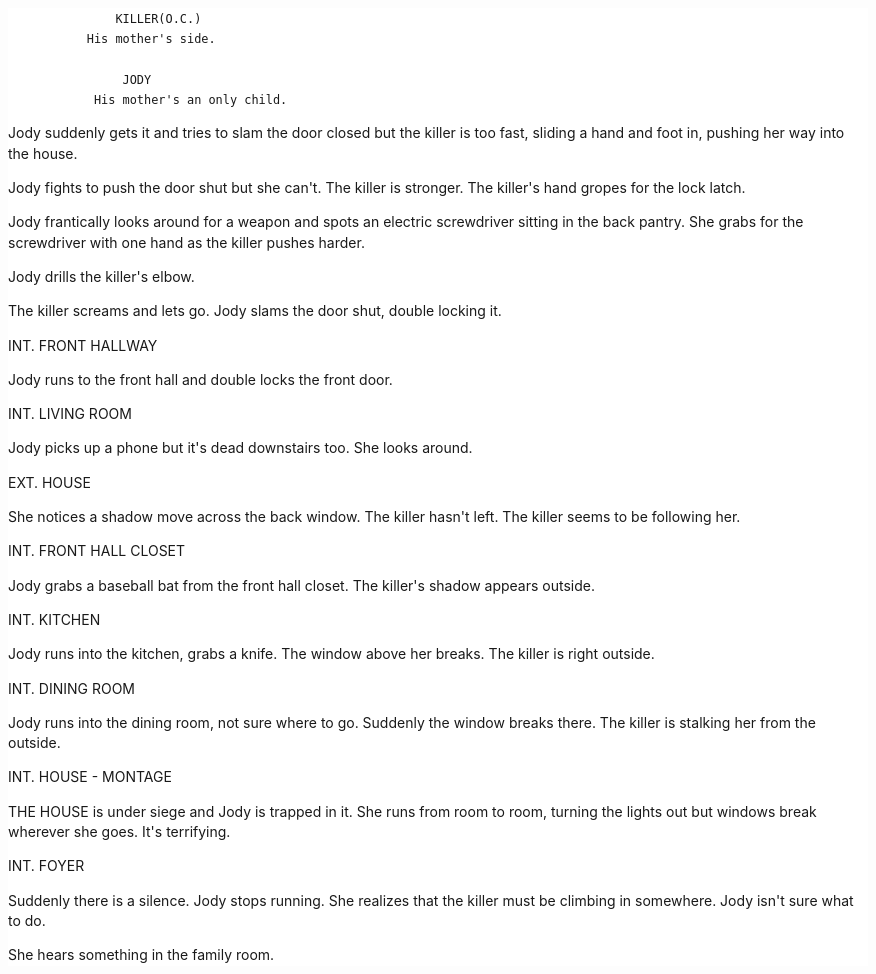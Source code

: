                    KILLER(O.C.)
               His mother's side.

                    JODY
                His mother's an only child.

Jody suddenly gets it and tries to slam the door closed but the killer is 
too fast, sliding a hand and foot in, pushing her way into the house.

Jody fights to push the door shut but she can't. The killer is stronger. 
The killer's hand gropes for the lock latch.

Jody frantically looks around for a weapon and spots an electric 
screwdriver sitting in the back pantry. She grabs for the screwdriver with 
one hand as the killer pushes harder.

Jody drills the killer's elbow.

The killer screams and lets go. Jody slams the door shut, double locking 
it.

INT.  FRONT HALLWAY

Jody runs to the front hall and double locks the front door.

INT.  LIVING ROOM

Jody picks up a phone but it's dead downstairs too. She looks around.

EXT.  HOUSE

She notices a shadow move across the back window. The killer hasn't left. 
The killer seems to be following her.

INT.  FRONT HALL CLOSET

Jody grabs a baseball bat from the front hall closet. The killer's shadow 
appears outside.

INT.  KITCHEN 

Jody runs into the kitchen, grabs a knife. The window above her breaks. 
The killer is right outside.

INT.  DINING ROOM

Jody runs into the dining room, not sure where to go. Suddenly the window 
breaks there. The killer is stalking her from the outside.

INT.  HOUSE - MONTAGE

THE HOUSE is under siege and Jody is trapped in it. She runs from room to 
room, turning the lights out but windows break wherever she goes. It's 
terrifying.

INT.  FOYER

Suddenly there is a silence. Jody stops running. She realizes that the 
killer must be climbing in somewhere. Jody isn't sure what to do.

She hears something in the family room.
